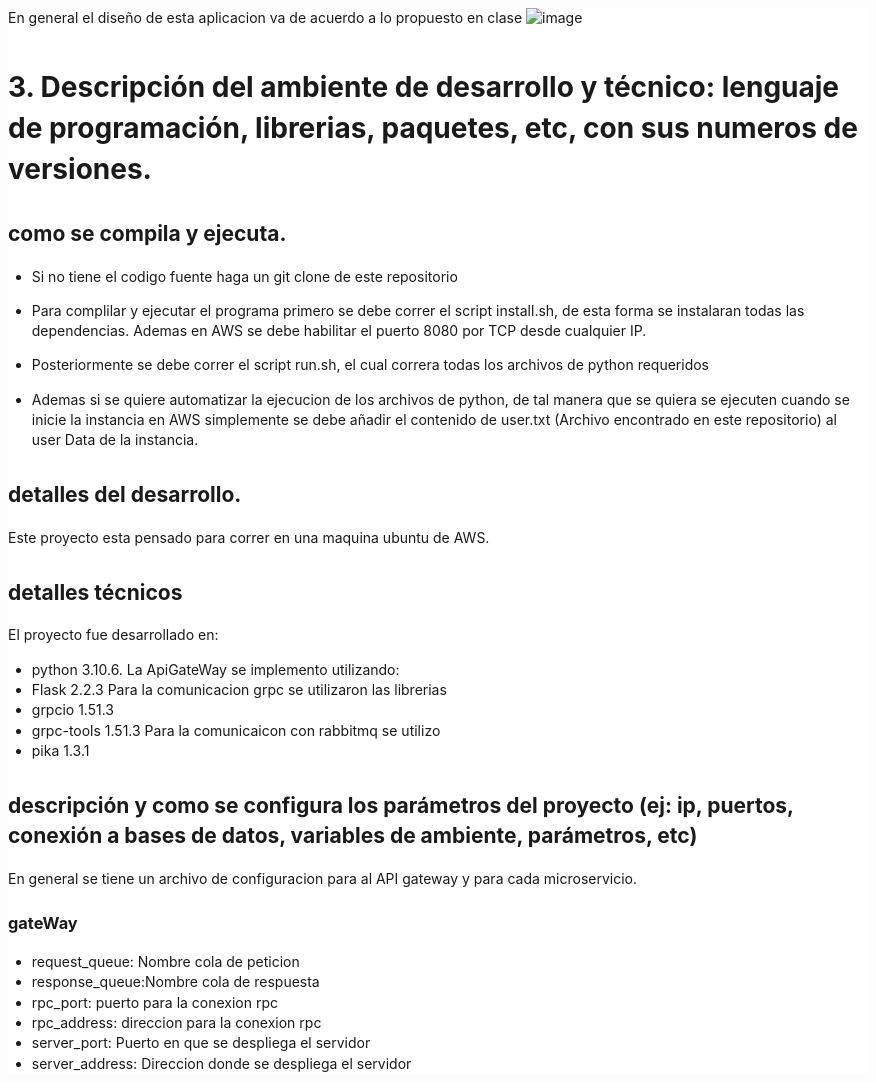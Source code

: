 En general el diseño de esta aplicacion va de acuerdo a lo propuesto en clase
![image](https://user-images.githubusercontent.com/110442546/223032463-19a8c258-d060-45c5-a541-3ac6355a4722.png)

# 3. Descripción del ambiente de desarrollo y técnico: lenguaje de programación, librerias, paquetes, etc, con sus numeros de versiones.

## como se compila y ejecuta.
- Si no tiene el codigo fuente haga un git clone de este repositorio

- Para complilar y ejecutar el programa primero se debe correr el script install.sh, de esta forma se instalaran todas las dependencias. Ademas en AWS se debe habilitar el puerto 8080 por TCP desde cualquier IP. 

- Posteriormente se debe correr el script run.sh, el cual correra todas los archivos de python requeridos

- Ademas si se quiere automatizar la ejecucion de los archivos de python, de tal manera que se quiera se ejecuten cuando se inicie la instancia en AWS simplemente se debe añadir el contenido de user.txt (Archivo encontrado en este repositorio) al user Data de la instancia.

## detalles del desarrollo.

Este proyecto esta pensado para correr en una maquina ubuntu de AWS.

## detalles técnicos

El proyecto fue desarrollado en:
- python 3.10.6.
La ApiGateWay se implemento utilizando:
- Flask 2.2.3
Para la comunicacion grpc se utilizaron las librerias
- grpcio 1.51.3
- grpc-tools 1.51.3
Para la comunicaicon con rabbitmq se utilizo
- pika 1.3.1

## descripción y como se configura los parámetros del proyecto (ej: ip, puertos, conexión a bases de datos, variables de ambiente, parámetros, etc)
En general se tiene un archivo de configuracion para al API gateway y para cada microservicio.
### gateWay
- request_queue: Nombre cola de peticion
- response_queue:Nombre cola de respuesta
- rpc_port: puerto para la conexion rpc
- rpc_address: direccion para la conexion rpc
- server_port: Puerto en que se despliega el servidor
- server_address: Direccion donde se despliega el servidor
